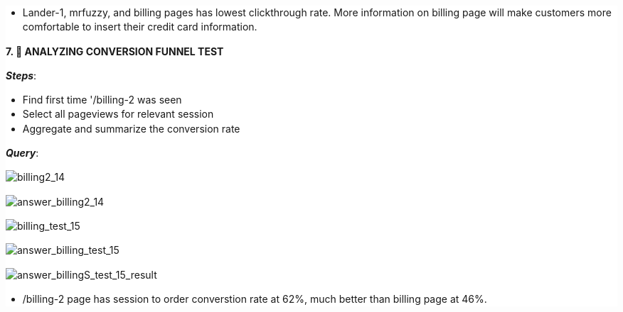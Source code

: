 
- Lander-1, mrfuzzy, and billing pages has lowest clickthrough rate. More information on billing page will make customers more comfortable to insert their credit card information.

**7. 📌 ANALYZING CONVERSION FUNNEL TEST**

***Steps***:
- Find first time '/billing-2 was seen
- Select all pageviews for relevant session
- Aggregate and summarize the conversion rate

***Query***:

![billing2_14](https://github.com/Shivani1279/Maven_Factory_MySql/assets/117190648/4fcb96ae-b6f7-448f-bdb0-8eb41729710b)

![answer_billing2_14](https://github.com/Shivani1279/Maven_Factory_MySql/assets/117190648/64613c0b-8a2d-414b-81ca-30bc881d1c8e)

![billing_test_15](https://github.com/Shivani1279/Maven_Factory_MySql/assets/117190648/42e74738-e9dc-4ea1-829e-9bafdd467dff)

![answer_billing_test_15](https://github.com/Shivani1279/Maven_Factory_MySql/assets/117190648/db29cbdc-64b7-41ea-9e63-85869db99488)

![answer_billingS_test_15_result](https://github.com/Shivani1279/Maven_Factory_MySql/assets/117190648/cf769b16-e531-4234-b8dd-48f640dd00a0)


- /billing-2 page has session to order converstion rate at 62%, much better than billing page at 46%.
